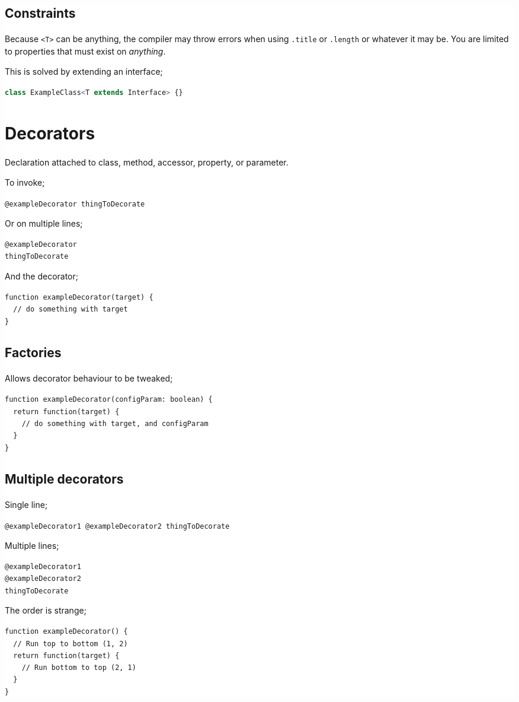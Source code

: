 Constraints
-----------

Because `<T>` can be anything, the compiler may throw errors when using `.title` or `.length` or whatever it may be. You are limited to properties that must exist on _anything_.

This is solved by extending an interface;

```javascript
class ExampleClass<T extends Interface> {}
```



Decorators
==========

Declaration attached to class, method, accessor, property, or parameter.

To invoke;

    @exampleDecorator thingToDecorate
    
Or on multiple lines;

    @exampleDecorator
    thingToDecorate

And the decorator;

    function exampleDecorator(target) {
      // do something with target
    }

Factories
---------

Allows decorator behaviour to be tweaked;
 
    function exampleDecorator(configParam: boolean) {
      return function(target) {
        // do something with target, and configParam  
      }
    }

Multiple decorators
-------------------

Single line;

    @exampleDecorator1 @exampleDecorator2 thingToDecorate

Multiple lines;

    @exampleDecorator1
    @exampleDecorator2
    thingToDecorate
    
The order is strange;

    function exampleDecorator() {
      // Run top to bottom (1, 2)
      return function(target) {
        // Run bottom to top (2, 1)
      }
    }
